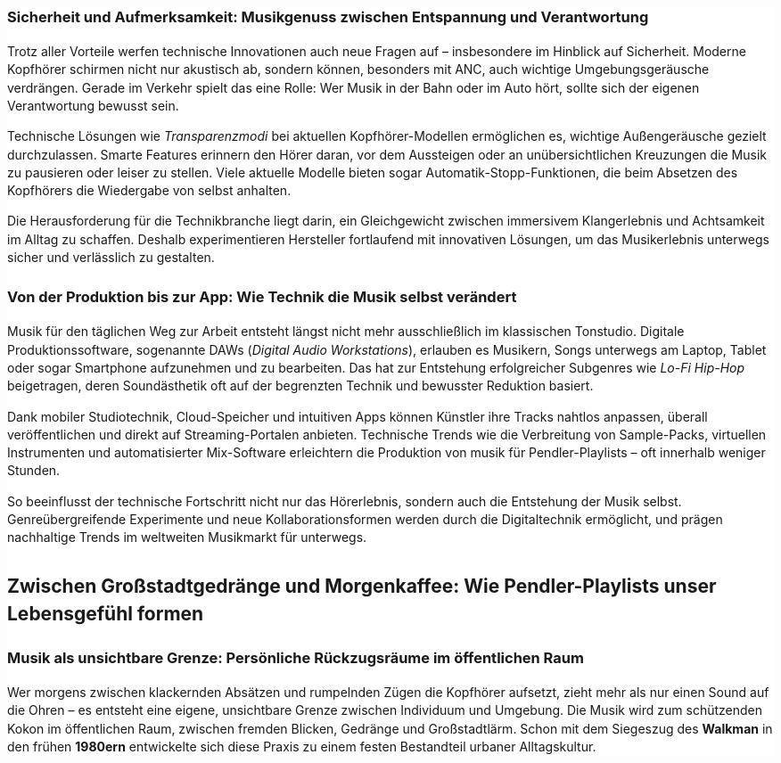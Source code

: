 ### Sicherheit und Aufmerksamkeit: Musikgenuss zwischen Entspannung und Verantwortung

Trotz aller Vorteile werfen technische Innovationen auch neue Fragen auf – insbesondere im Hinblick
auf Sicherheit. Moderne Kopfhörer schirmen nicht nur akustisch ab, sondern können, besonders mit
ANC, auch wichtige Umgebungsgeräusche verdrängen. Gerade im Verkehr spielt das eine Rolle: Wer Musik
in der Bahn oder im Auto hört, sollte sich der eigenen Verantwortung bewusst sein.

Technische Lösungen wie _Transparenzmodi_ bei aktuellen Kopfhörer-Modellen ermöglichen es, wichtige
Außengeräusche gezielt durchzulassen. Smarte Features erinnern den Hörer daran, vor dem Aussteigen
oder an unübersichtlichen Kreuzungen die Musik zu pausieren oder leiser zu stellen. Viele aktuelle
Modelle bieten sogar Automatik-Stopp-Funktionen, die beim Absetzen des Kopfhörers die Wiedergabe von
selbst anhalten.

Die Herausforderung für die Technikbranche liegt darin, ein Gleichgewicht zwischen immersivem
Klangerlebnis und Achtsamkeit im Alltag zu schaffen. Deshalb experimentieren Hersteller fortlaufend
mit innovativen Lösungen, um das Musikerlebnis unterwegs sicher und verlässlich zu gestalten.

### Von der Produktion bis zur App: Wie Technik die Musik selbst verändert

Musik für den täglichen Weg zur Arbeit entsteht längst nicht mehr ausschließlich im klassischen
Tonstudio. Digitale Produktionssoftware, sogenannte DAWs (_Digital Audio Workstations_), erlauben es
Musikern, Songs unterwegs am Laptop, Tablet oder sogar Smartphone aufzunehmen und zu bearbeiten. Das
hat zur Entstehung erfolgreicher Subgenres wie _Lo-Fi Hip-Hop_ beigetragen, deren Soundästhetik oft
auf der begrenzten Technik und bewusster Reduktion basiert.

Dank mobiler Studiotechnik, Cloud-Speicher und intuitiven Apps können Künstler ihre Tracks nahtlos
anpassen, überall veröffentlichen und direkt auf Streaming-Portalen anbieten. Technische Trends wie
die Verbreitung von Sample-Packs, virtuellen Instrumenten und automatisierter Mix-Software
erleichtern die Produktion von musik für Pendler-Playlists – oft innerhalb weniger Stunden.

So beeinflusst der technische Fortschritt nicht nur das Hörerlebnis, sondern auch die Entstehung der
Musik selbst. Genreübergreifende Experimente und neue Kollaborationsformen werden durch die
Digitaltechnik ermöglicht, und prägen nachhaltige Trends im weltweiten Musikmarkt für unterwegs.

## Zwischen Großstadtgedränge und Morgenkaffee: Wie Pendler-Playlists unser Lebensgefühl formen

### Musik als unsichtbare Grenze: Persönliche Rückzugsräume im öffentlichen Raum

Wer morgens zwischen klackernden Absätzen und rumpelnden Zügen die Kopfhörer aufsetzt, zieht mehr
als nur einen Sound auf die Ohren – es entsteht eine eigene, unsichtbare Grenze zwischen Individuum
und Umgebung. Die Musik wird zum schützenden Kokon im öffentlichen Raum, zwischen fremden Blicken,
Gedränge und Großstadtlärm. Schon mit dem Siegeszug des **Walkman** in den frühen **1980ern**
entwickelte sich diese Praxis zu einem festen Bestandteil urbaner Alltagskultur.
